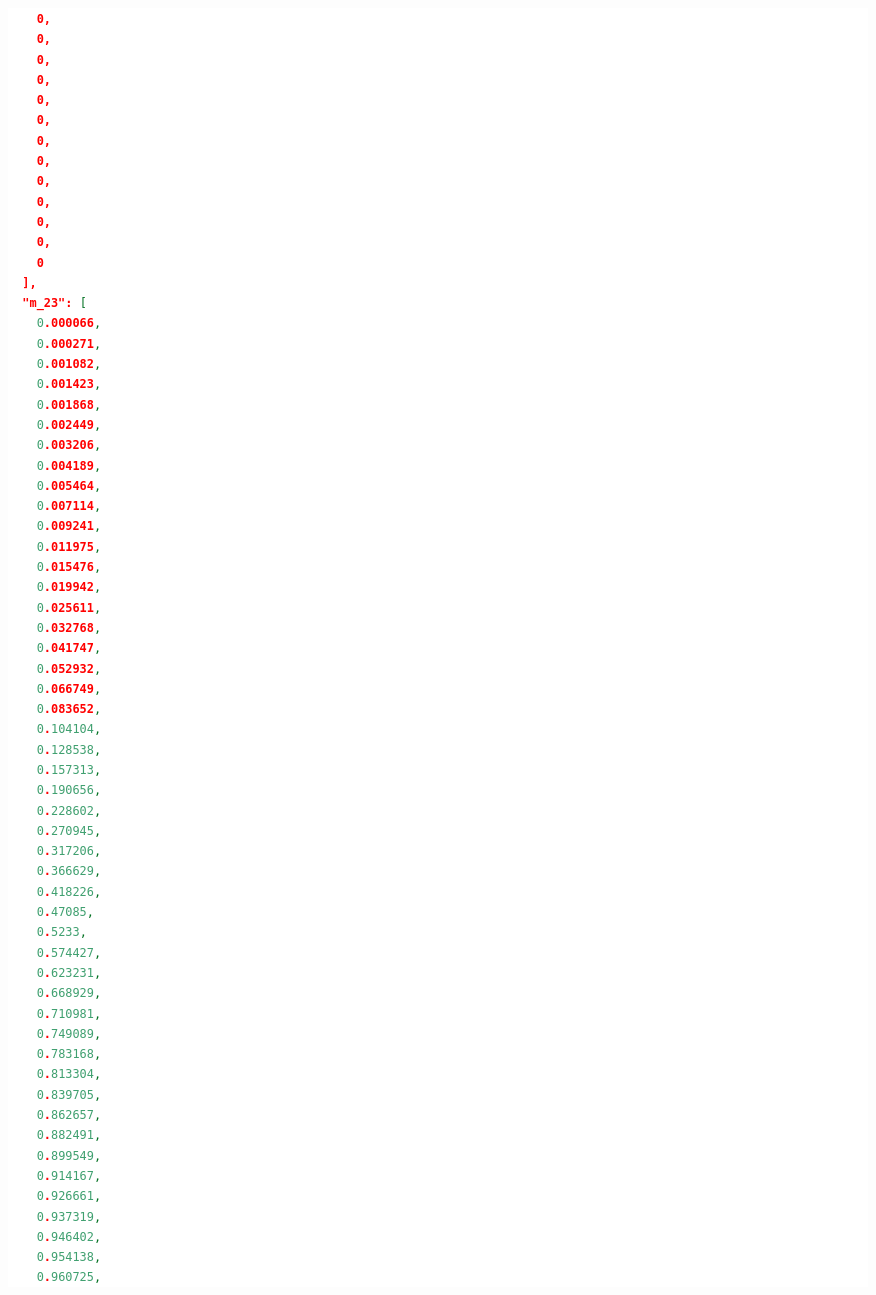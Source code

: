 ```json
    0,
    0,
    0,
    0,
    0,
    0,
    0,
    0,
    0,
    0,
    0,
    0,
    0
  ],
  "m_23": [
    0.000066,
    0.000271,
    0.001082,
    0.001423,
    0.001868,
    0.002449,
    0.003206,
    0.004189,
    0.005464,
    0.007114,
    0.009241,
    0.011975,
    0.015476,
    0.019942,
    0.025611,
    0.032768,
    0.041747,
    0.052932,
    0.066749,
    0.083652,
    0.104104,
    0.128538,
    0.157313,
    0.190656,
    0.228602,
    0.270945,
    0.317206,
    0.366629,
    0.418226,
    0.47085,
    0.5233,
    0.574427,
    0.623231,
    0.668929,
    0.710981,
    0.749089,
    0.783168,
    0.813304,
    0.839705,
    0.862657,
    0.882491,
    0.899549,
    0.914167,
    0.926661,
    0.937319,
    0.946402,
    0.954138,
    0.960725,
```